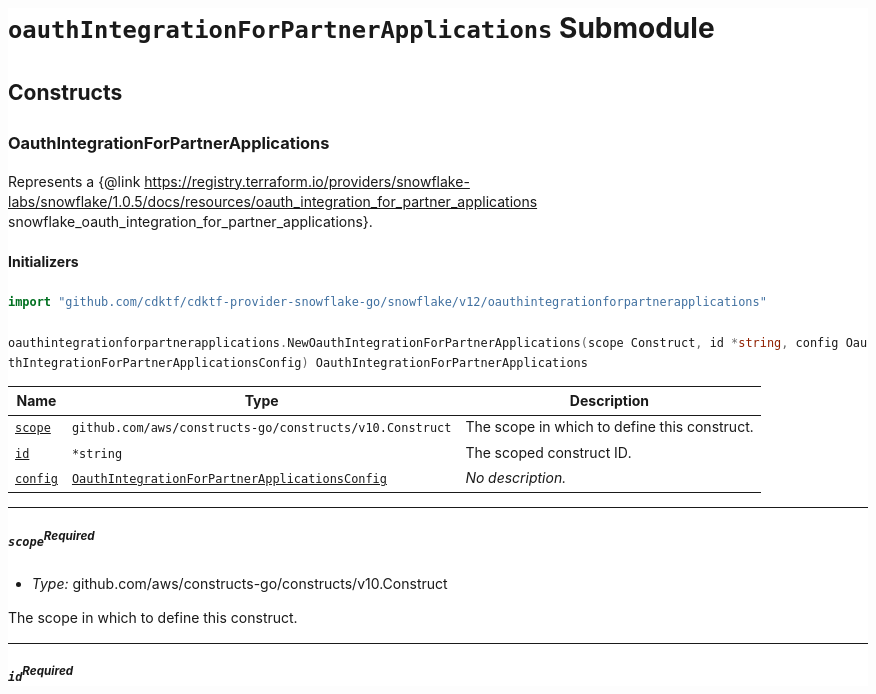 # `oauthIntegrationForPartnerApplications` Submodule <a name="`oauthIntegrationForPartnerApplications` Submodule" id="@cdktf/provider-snowflake.oauthIntegrationForPartnerApplications"></a>

## Constructs <a name="Constructs" id="Constructs"></a>

### OauthIntegrationForPartnerApplications <a name="OauthIntegrationForPartnerApplications" id="@cdktf/provider-snowflake.oauthIntegrationForPartnerApplications.OauthIntegrationForPartnerApplications"></a>

Represents a {@link https://registry.terraform.io/providers/snowflake-labs/snowflake/1.0.5/docs/resources/oauth_integration_for_partner_applications snowflake_oauth_integration_for_partner_applications}.

#### Initializers <a name="Initializers" id="@cdktf/provider-snowflake.oauthIntegrationForPartnerApplications.OauthIntegrationForPartnerApplications.Initializer"></a>

```go
import "github.com/cdktf/cdktf-provider-snowflake-go/snowflake/v12/oauthintegrationforpartnerapplications"

oauthintegrationforpartnerapplications.NewOauthIntegrationForPartnerApplications(scope Construct, id *string, config OauthIntegrationForPartnerApplicationsConfig) OauthIntegrationForPartnerApplications
```

| **Name** | **Type** | **Description** |
| --- | --- | --- |
| <code><a href="#@cdktf/provider-snowflake.oauthIntegrationForPartnerApplications.OauthIntegrationForPartnerApplications.Initializer.parameter.scope">scope</a></code> | <code>github.com/aws/constructs-go/constructs/v10.Construct</code> | The scope in which to define this construct. |
| <code><a href="#@cdktf/provider-snowflake.oauthIntegrationForPartnerApplications.OauthIntegrationForPartnerApplications.Initializer.parameter.id">id</a></code> | <code>*string</code> | The scoped construct ID. |
| <code><a href="#@cdktf/provider-snowflake.oauthIntegrationForPartnerApplications.OauthIntegrationForPartnerApplications.Initializer.parameter.config">config</a></code> | <code><a href="#@cdktf/provider-snowflake.oauthIntegrationForPartnerApplications.OauthIntegrationForPartnerApplicationsConfig">OauthIntegrationForPartnerApplicationsConfig</a></code> | *No description.* |

---

##### `scope`<sup>Required</sup> <a name="scope" id="@cdktf/provider-snowflake.oauthIntegrationForPartnerApplications.OauthIntegrationForPartnerApplications.Initializer.parameter.scope"></a>

- *Type:* github.com/aws/constructs-go/constructs/v10.Construct

The scope in which to define this construct.

---

##### `id`<sup>Required</sup> <a name="id" id="@cdktf/provider-snowflake.oauthIntegrationForPartnerApplications.OauthIntegrationForPartnerApplications.Initializer.parameter.id"></a>
